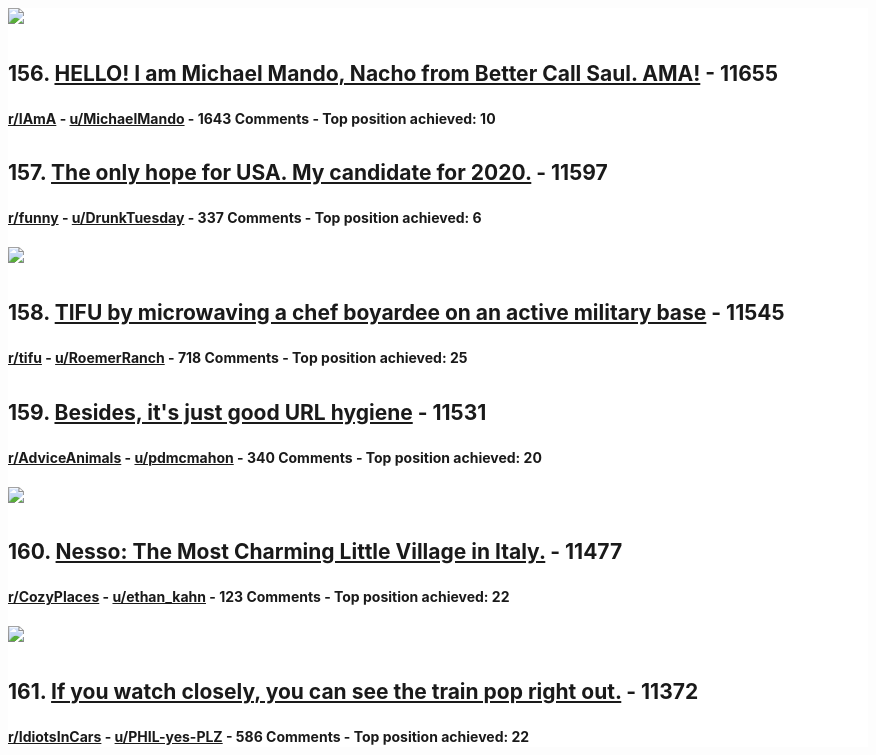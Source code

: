 <a href="https://media.giphy.com/media/5eFp76zhsq3uw/giphy.gif"><img src="https://b.thumbs.redditmedia.com/h_-5gL7Pb0fBN0CYoRGGgHzeWaE9k-JkCvXXxmR-0gI.jpg"></img></a>

## 156. [HELLO! I am Michael Mando, Nacho from Better Call Saul. AMA!](http://reddit.com/r/IAmA/comments/9bbn3m/hello_i_am_michael_mando_nacho_from_better_call/) - 11655
#### [r/IAmA](http://reddit.com/r/IAmA) - [u/MichaelMando](http://reddit.com/u/MichaelMando) - 1643 Comments - Top position achieved: 10

## 157. [The only hope for USA. My candidate for 2020.](http://reddit.com/r/funny/comments/9bf1hx/the_only_hope_for_usa_my_candidate_for_2020/) - 11597
#### [r/funny](http://reddit.com/r/funny) - [u/DrunkTuesday](http://reddit.com/u/DrunkTuesday) - 337 Comments - Top position achieved: 6

<a href="https://imgur.com/jHYZJsH.jpg"><img src="https://b.thumbs.redditmedia.com/sBwP_8_tOfp3PtC3qPsmLWmvFATqPMMcy3eoFr1r2No.jpg"></img></a>

## 158. [TIFU by microwaving a chef boyardee on an active military base](http://reddit.com/r/tifu/comments/9bbbsx/tifu_by_microwaving_a_chef_boyardee_on_an_active/) - 11545
#### [r/tifu](http://reddit.com/r/tifu) - [u/RoemerRanch](http://reddit.com/u/RoemerRanch) - 718 Comments - Top position achieved: 25

## 159. [Besides, it's just good URL hygiene](http://reddit.com/r/AdviceAnimals/comments/9bagyu/besides_its_just_good_url_hygiene/) - 11531
#### [r/AdviceAnimals](http://reddit.com/r/AdviceAnimals) - [u/pdmcmahon](http://reddit.com/u/pdmcmahon) - 340 Comments - Top position achieved: 20

<a href="https://i.imgur.com/L2X0unq.png"><img src="https://b.thumbs.redditmedia.com/jCW5HsIpsSgYK0MswssxugeEpGJN38riMZaECNZxX4o.jpg"></img></a>

## 160. [Nesso: The Most Charming Little Village in Italy.](http://reddit.com/r/CozyPlaces/comments/9b86pu/nesso_the_most_charming_little_village_in_italy/) - 11477
#### [r/CozyPlaces](http://reddit.com/r/CozyPlaces) - [u/ethan_kahn](http://reddit.com/u/ethan_kahn) - 123 Comments - Top position achieved: 22

<a href="https://i.imgur.com/2q4eZ0f.jpg"><img src="https://b.thumbs.redditmedia.com/AkZ0xbqhCrPHX2IRj7oaLmFlV9Q2_RsiLllA3tPbp-M.jpg"></img></a>

## 161. [If you watch closely, you can see the train pop right out.](http://reddit.com/r/IdiotsInCars/comments/9b8px5/if_you_watch_closely_you_can_see_the_train_pop/) - 11372
#### [r/IdiotsInCars](http://reddit.com/r/IdiotsInCars) - [u/PHIL-yes-PLZ](http://reddit.com/u/PHIL-yes-PLZ) - 586 Comments - Top position achieved: 22
